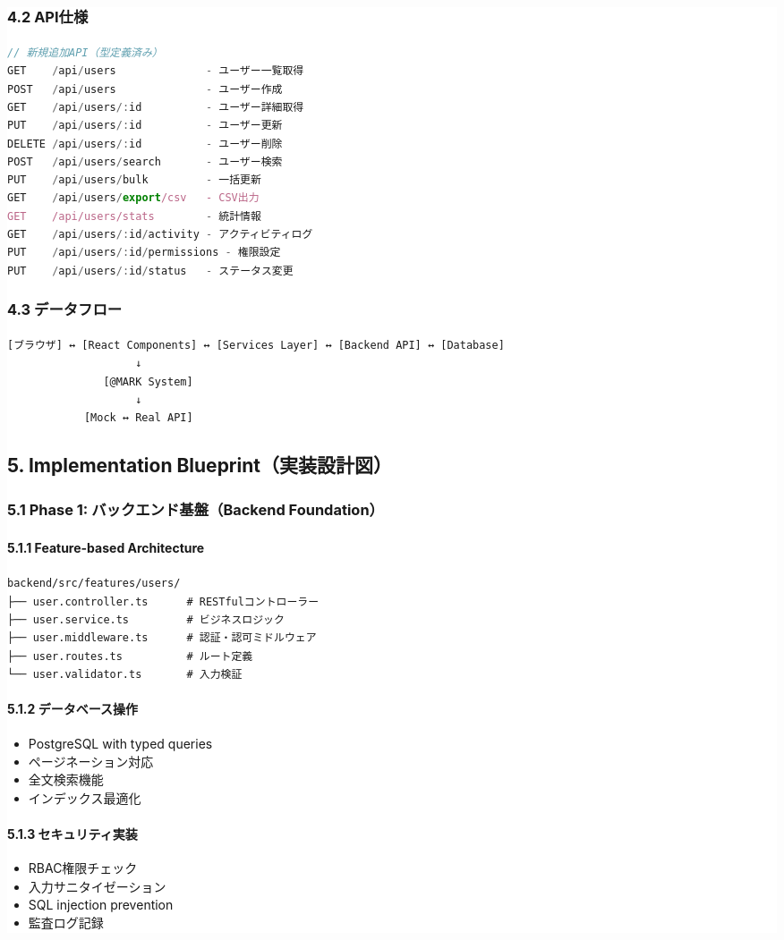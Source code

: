 ### 4.2 API仕様
```typescript
// 新規追加API（型定義済み）
GET    /api/users              - ユーザー一覧取得
POST   /api/users              - ユーザー作成
GET    /api/users/:id          - ユーザー詳細取得
PUT    /api/users/:id          - ユーザー更新
DELETE /api/users/:id          - ユーザー削除
POST   /api/users/search       - ユーザー検索
PUT    /api/users/bulk         - 一括更新
GET    /api/users/export/csv   - CSV出力
GET    /api/users/stats        - 統計情報
GET    /api/users/:id/activity - アクティビティログ
PUT    /api/users/:id/permissions - 権限設定
PUT    /api/users/:id/status   - ステータス変更
```

### 4.3 データフロー
```
[ブラウザ] ↔ [React Components] ↔ [Services Layer] ↔ [Backend API] ↔ [Database]
                    ↓
               [@MARK System]
                    ↓
            [Mock ↔ Real API]
```

## 5. Implementation Blueprint（実装設計図）

### 5.1 Phase 1: バックエンド基盤（Backend Foundation）
#### 5.1.1 Feature-based Architecture
```
backend/src/features/users/
├── user.controller.ts      # RESTfulコントローラー
├── user.service.ts         # ビジネスロジック
├── user.middleware.ts      # 認証・認可ミドルウェア
├── user.routes.ts          # ルート定義
└── user.validator.ts       # 入力検証
```

#### 5.1.2 データベース操作
- PostgreSQL with typed queries
- ページネーション対応
- 全文検索機能
- インデックス最適化

#### 5.1.3 セキュリティ実装
- RBAC権限チェック
- 入力サニタイゼーション
- SQL injection prevention
- 監査ログ記録
